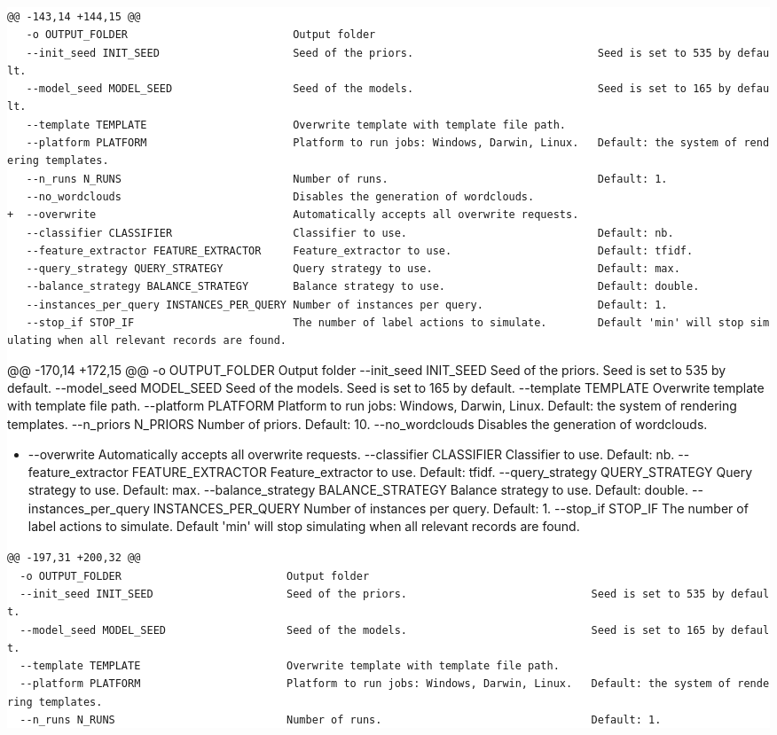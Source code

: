 ```
@@ -143,14 +144,15 @@
   -o OUTPUT_FOLDER                          Output folder
   --init_seed INIT_SEED                     Seed of the priors.                             Seed is set to 535 by default.
   --model_seed MODEL_SEED                   Seed of the models.                             Seed is set to 165 by default.
   --template TEMPLATE                       Overwrite template with template file path.
   --platform PLATFORM                       Platform to run jobs: Windows, Darwin, Linux.   Default: the system of rendering templates.
   --n_runs N_RUNS                           Number of runs.                                 Default: 1.
   --no_wordclouds                           Disables the generation of wordclouds.
+  --overwrite                               Automatically accepts all overwrite requests.
   --classifier CLASSIFIER                   Classifier to use.                              Default: nb.
   --feature_extractor FEATURE_EXTRACTOR     Feature_extractor to use.                       Default: tfidf.
   --query_strategy QUERY_STRATEGY           Query strategy to use.                          Default: max.
   --balance_strategy BALANCE_STRATEGY       Balance strategy to use.                        Default: double.
   --instances_per_query INSTANCES_PER_QUERY Number of instances per query.                  Default: 1.
   --stop_if STOP_IF                         The number of label actions to simulate.        Default 'min' will stop simulating when all relevant records are found.
 ```
@@ -170,14 +172,15 @@
   -o OUTPUT_FOLDER                          Output folder
   --init_seed INIT_SEED                     Seed of the priors.                             Seed is set to 535 by default.
   --model_seed MODEL_SEED                   Seed of the models.                             Seed is set to 165 by default.
   --template TEMPLATE                       Overwrite template with template file path.
   --platform PLATFORM                       Platform to run jobs: Windows, Darwin, Linux.   Default: the system of rendering templates.
   --n_priors N_PRIORS                       Number of priors.                               Default: 10.
   --no_wordclouds                           Disables the generation of wordclouds.
+  --overwrite                               Automatically accepts all overwrite requests.
   --classifier CLASSIFIER                   Classifier to use.                              Default: nb.
   --feature_extractor FEATURE_EXTRACTOR     Feature_extractor to use.                       Default: tfidf.
   --query_strategy QUERY_STRATEGY           Query strategy to use.                          Default: max.
   --balance_strategy BALANCE_STRATEGY       Balance strategy to use.                        Default: double.
   --instances_per_query INSTANCES_PER_QUERY Number of instances per query.                  Default: 1.
   --stop_if STOP_IF                         The number of label actions to simulate.        Default 'min' will stop simulating when all relevant records are found.
 ```
@@ -197,31 +200,32 @@
   -o OUTPUT_FOLDER                          Output folder
   --init_seed INIT_SEED                     Seed of the priors.                             Seed is set to 535 by default.
   --model_seed MODEL_SEED                   Seed of the models.                             Seed is set to 165 by default.
   --template TEMPLATE                       Overwrite template with template file path.
   --platform PLATFORM                       Platform to run jobs: Windows, Darwin, Linux.   Default: the system of rendering templates.
   --n_runs N_RUNS                           Number of runs.                                 Default: 1.
 ```